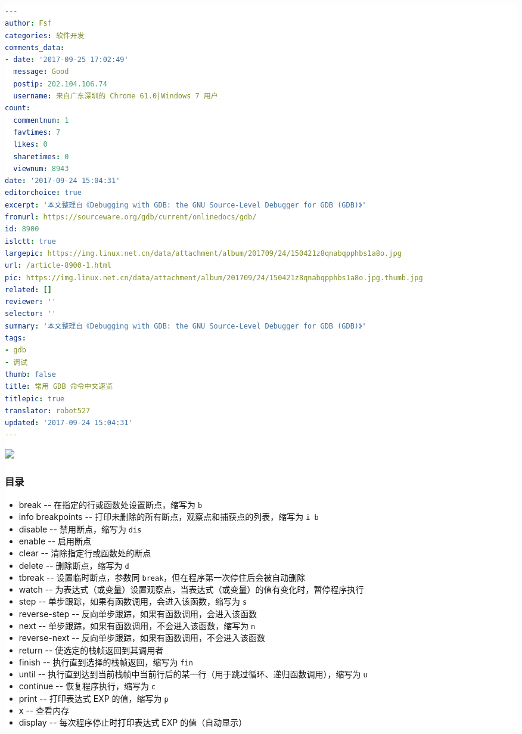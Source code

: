```yaml
---
author: Fsf
categories: 软件开发
comments_data:
- date: '2017-09-25 17:02:49'
  message: Good
  postip: 202.104.106.74
  username: 来自广东深圳的 Chrome 61.0|Windows 7 用户
count:
  commentnum: 1
  favtimes: 7
  likes: 0
  sharetimes: 0
  viewnum: 8943
date: '2017-09-24 15:04:31'
editorchoice: true
excerpt: '本文整理自《Debugging with GDB: the GNU Source-Level Debugger for GDB (GDB)》'
fromurl: https://sourceware.org/gdb/current/onlinedocs/gdb/
id: 8900
islctt: true
largepic: https://img.linux.net.cn/data/attachment/album/201709/24/150421z8qnabqpphbs1a8o.jpg
url: /article-8900-1.html
pic: https://img.linux.net.cn/data/attachment/album/201709/24/150421z8qnabqpphbs1a8o.jpg.thumb.jpg
related: []
reviewer: ''
selector: ''
summary: '本文整理自《Debugging with GDB: the GNU Source-Level Debugger for GDB (GDB)》'
tags:
- gdb
- 调试
thumb: false
title: 常用 GDB 命令中文速览
titlepic: true
translator: robot527
updated: '2017-09-24 15:04:31'
---
```


![](/data/attachment/album/201709/24/150421z8qnabqpphbs1a8o.jpg)


### 目录


* break -- 在指定的行或函数处设置断点，缩写为 `b`
* info breakpoints -- 打印未删除的所有断点，观察点和捕获点的列表，缩写为 `i b`
* disable -- 禁用断点，缩写为 `dis`
* enable -- 启用断点
* clear -- 清除指定行或函数处的断点
* delete -- 删除断点，缩写为 `d`
* tbreak -- 设置临时断点，参数同 `break`，但在程序第一次停住后会被自动删除
* watch -- 为表达式（或变量）设置观察点，当表达式（或变量）的值有变化时，暂停程序执行
* step -- 单步跟踪，如果有函数调用，会进入该函数，缩写为 `s`
* reverse-step -- 反向单步跟踪，如果有函数调用，会进入该函数
* next -- 单步跟踪，如果有函数调用，不会进入该函数，缩写为 `n`
* reverse-next -- 反向单步跟踪，如果有函数调用，不会进入该函数
* return -- 使选定的栈帧返回到其调用者
* finish -- 执行直到选择的栈帧返回，缩写为 `fin`
* until -- 执行直到达到当前栈帧中当前行后的某一行（用于跳过循环、递归函数调用），缩写为 `u`
* continue -- 恢复程序执行，缩写为 `c`
* print -- 打印表达式 EXP 的值，缩写为 `p`
* x -- 查看内存
* display -- 每次程序停止时打印表达式 EXP 的值（自动显示）